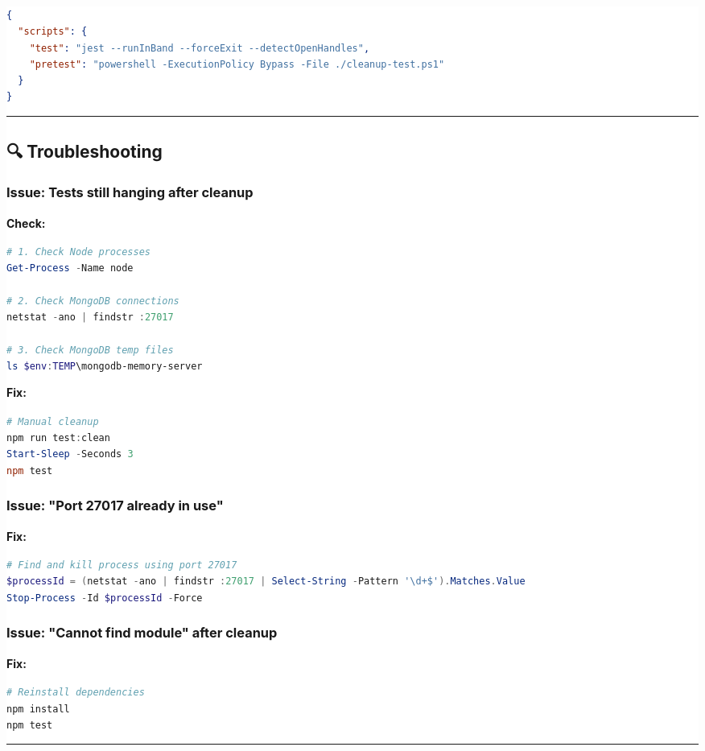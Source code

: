 ```json
{
  "scripts": {
    "test": "jest --runInBand --forceExit --detectOpenHandles",
    "pretest": "powershell -ExecutionPolicy Bypass -File ./cleanup-test.ps1"
  }
}
```

---

## 🔍 Troubleshooting

### Issue: Tests still hanging after cleanup

**Check:**

```powershell
# 1. Check Node processes
Get-Process -Name node

# 2. Check MongoDB connections
netstat -ano | findstr :27017

# 3. Check MongoDB temp files
ls $env:TEMP\mongodb-memory-server
```

**Fix:**

```powershell
# Manual cleanup
npm run test:clean
Start-Sleep -Seconds 3
npm test
```

### Issue: "Port 27017 already in use"

**Fix:**

```powershell
# Find and kill process using port 27017
$processId = (netstat -ano | findstr :27017 | Select-String -Pattern '\d+$').Matches.Value
Stop-Process -Id $processId -Force
```

### Issue: "Cannot find module" after cleanup

**Fix:**

```powershell
# Reinstall dependencies
npm install
npm test
```

---